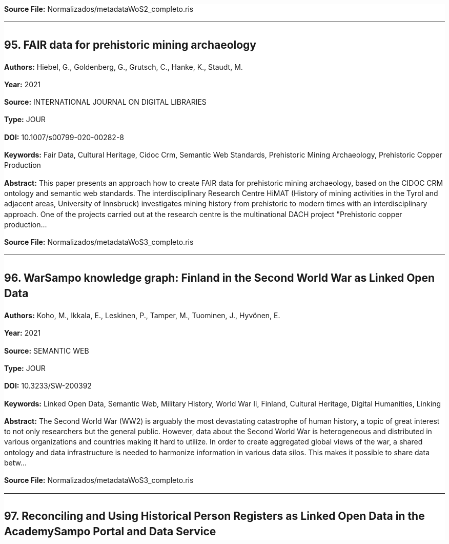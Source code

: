 **Source File:** Normalizados/metadataWoS2_completo.ris

---

## 95. FAIR data for prehistoric mining archaeology

**Authors:** Hiebel, G., Goldenberg, G., Grutsch, C., Hanke, K., Staudt, M.

**Year:** 2021

**Source:** INTERNATIONAL JOURNAL ON DIGITAL LIBRARIES

**Type:** JOUR

**DOI:** 10.1007/s00799-020-00282-8

**Keywords:** Fair Data, Cultural Heritage, Cidoc Crm, Semantic Web Standards, Prehistoric Mining Archaeology, Prehistoric Copper Production

**Abstract:** This paper presents an approach how to create FAIR data for prehistoric mining archaeology, based on the CIDOC CRM ontology and semantic web standards. The interdisciplinary Research Centre HiMAT (History of mining activities in the Tyrol and adjacent areas, University of Innsbruck) investigates mining history from prehistoric to modern times with an interdisciplinary approach. One of the projects carried out at the research centre is the multinational DACH project "Prehistoric copper production...

**Source File:** Normalizados/metadataWoS3_completo.ris

---

## 96. WarSampo knowledge graph: Finland in the Second World War as Linked Open Data

**Authors:** Koho, M., Ikkala, E., Leskinen, P., Tamper, M., Tuominen, J., Hyvönen, E.

**Year:** 2021

**Source:** SEMANTIC WEB

**Type:** JOUR

**DOI:** 10.3233/SW-200392

**Keywords:** Linked Open Data, Semantic Web, Military History, World War Ii, Finland, Cultural Heritage, Digital Humanities, Linking

**Abstract:** The Second World War (WW2) is arguably the most devastating catastrophe of human history, a topic of great interest to not only researchers but the general public. However, data about the Second World War is heterogeneous and distributed in various organizations and countries making it hard to utilize. In order to create aggregated global views of the war, a shared ontology and data infrastructure is needed to harmonize information in various data silos. This makes it possible to share data betw...

**Source File:** Normalizados/metadataWoS3_completo.ris

---

## 97. Reconciling and Using Historical Person Registers as Linked Open Data in the AcademySampo Portal and Data Service
